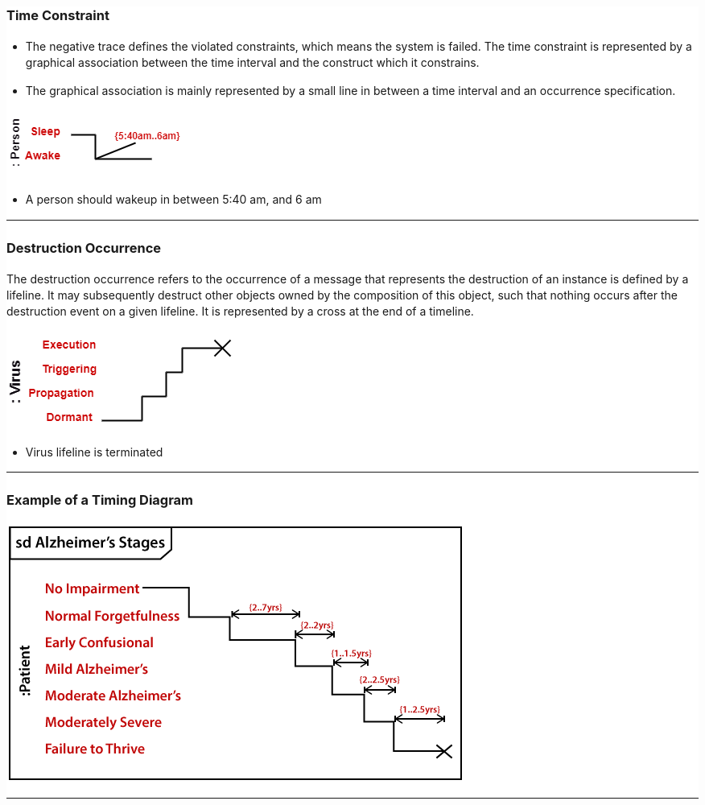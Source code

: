 ### Time Constraint

- The negative trace defines the violated constraints, which means the system is failed. The time constraint is represented by a graphical association between the time interval and the construct which it constrains.

- The graphical association is mainly represented by a small line in between a time interval and an occurrence specification.

![center h:150px](assets/uml-timing-diagram4.png)

- A person should wakeup in between 5:40 am, and 6 am

---

### Destruction Occurrence

The destruction occurrence refers to the occurrence of a message that represents the destruction of an instance is defined by a lifeline. It may subsequently destruct other objects owned by the composition of this object, such that nothing occurs after the destruction event on a given lifeline. It is represented by a cross at the end of a timeline.

![center h:250px](assets/uml-timing-diagram5.png)

- Virus lifeline is terminated

---

### Example of a Timing Diagram

![center h:500px](assets/uml-timing-diagram6.png)

---
